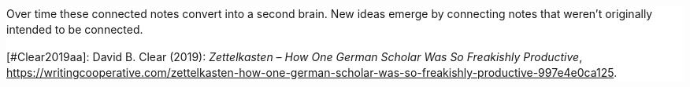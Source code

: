 Over time these connected notes convert into a second brain. New ideas emerge by connecting notes that weren’t originally intended to be connected.

[devonthink]: https://devontechnologies.com/apps/devonthink
[devonthink to go]: https://apps.apple.com/app/devonthink-to-go/id395722470
[obsidian]: https://obsidian.md/
[alfred]: https://www.alfredapp.com/
[ia writer]: https://ia.net/writer
[github]: https://github.com/
[bibdesk]: https://bibdesk.sourceforge.io/


[#Clear2019aa]: David B. Clear (2019): _Zettelkasten – How One German Scholar Was So Freakishly Productive_, <https://writingcooperative.com/zettelkasten-how-one-german-scholar-was-so-freakishly-productive-997e4e0ca125>.